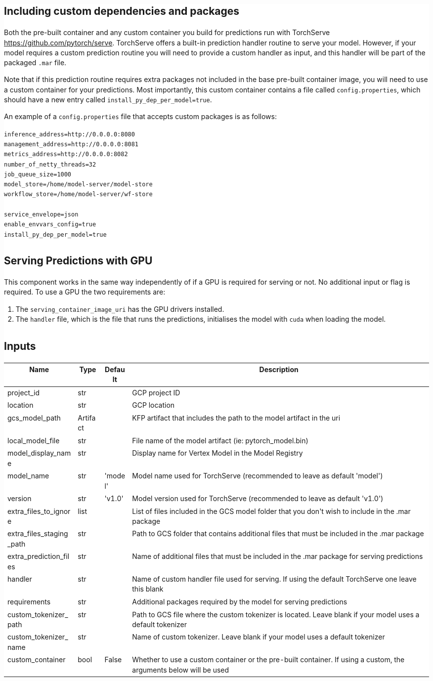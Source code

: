 ## Including custom dependencies and packages
Both the pre-built container and any custom container you build for predictions run with
TorchServe https://github.com/pytorch/serve. TorchServe offers a built-in prediction handler
routine to serve your model. However, if your model requires a custom prediction routine
you will need to provide a custom handler as input, and this handler will be part of the
packaged `.mar` file. 

Note that if this prediction routine requires extra packages not
included in the base pre-built container image, you will need to use a custom container
for your predictions. Most importantly, this custom container contains a file called
`config.properties`, which should have a new entry called `install_py_dep_per_model=true`.

An example of a `config.properties` file that accepts custom packages is as follows:
```
inference_address=http://0.0.0.0:8080
management_address=http://0.0.0.0:8081
metrics_address=http://0.0.0.0:8082
number_of_netty_threads=32
job_queue_size=1000
model_store=/home/model-server/model-store
workflow_store=/home/model-server/wf-store

service_envelope=json
enable_envvars_config=true
install_py_dep_per_model=true
```

## Serving Predictions with GPU
This component works in the same way independently of if a GPU is required for serving or not.
No additional input or flag is required.
To use a GPU the two requirements are:
1. The `serving_container_image_uri` has the GPU drivers installed.
2. The `handler` file, which is the file that runs the predictions, initialises the model
with `cuda` when loading the model.
## Inputs
|Name|Type|Default|Description|
|----|----|----|----|
|project_id|str| |GCP project ID|
|location|str| |GCP location|
|gcs_model_path|Artifact| |KFP artifact that includes the path to the model artifact in the uri|
|local_model_file|str| |File name of the model artifact (ie: pytorch_model.bin)|
|model_display_name|str| |Display name for Vertex Model in the Model Registry|
|model_name|str|'model'|Model name used for TorchServe (recommended to leave as default 'model')|
|version|str|'v1.0'|Model version used for TorchServe (recommended to leave as default 'v1.0')|
|extra_files_to_ignore|list| |List of files included in the GCS model folder that you don't wish to include in the .mar package|
|extra_files_staging_path|str| |Path to GCS folder that contains additional files that must be included in the .mar package|
|extra_prediction_files|str| |Name of additional files that must be included in the .mar package for serving predictions|
|handler|str| |Name of custom handler file used for serving. If using the default TorchServe one leave this blank|
|requirements|str| |Additional packages required by the model for serving predictions|
|custom_tokenizer_path|str| |Path to GCS file where the custom tokenizer is located. Leave blank if your model uses a default tokenizer|
|custom_tokenizer_name|str| |Name of custom tokenizer. Leave blank if your model uses a default tokenizer|
|custom_container|bool|False|Whether to use a custom container or the pre-built container. If using a custom, the arguments below will be used|
